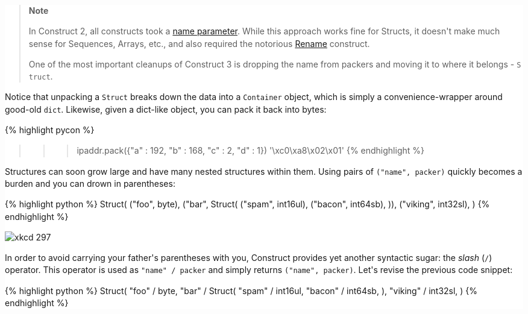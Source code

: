 > **Note**
>
> In Construct 2, all constructs took a [name parameter](http://construct.readthedocs.org/en/latest/basics.html#structs). 
> While this approach works fine for Structs, it doesn't make much sense for Sequences, Arrays, etc., and also required
> the notorious [Rename](https://construct.readthedocs.org/en/latest/misc.html#rename) construct. 
> 
> One of the most important cleanups of Construct 3 is dropping the name from packers and moving it to where it
> belongs - ``Struct``.

Notice that unpacking a ``Struct`` breaks down the data into a ``Container`` object, which is simply a 
convenience-wrapper around good-old ``dict``. Likewise, given a dict-like object, you can pack it back into bytes: 

{% highlight pycon %}
>>> ipaddr.pack({"a" : 192, "b" : 168, "c" : 2, "d" : 1})
'\xc0\xa8\x02\x01'
{% endhighlight %}

Structures can soon grow large and have many nested structures within them. Using pairs of ``("name", packer)`` quickly
becomes a burden and you can drown in parentheses:

{% highlight python %}
Struct(
    ("foo", byte),
    ("bar", Struct(
        ("spam", int16ul),
        ("bacon", int64sb),
    )),
    ("viking", int32sl),
)
{% endhighlight %}

<img src="http://imgs.xkcd.com/comics/lisp_cycles.png" title="xkcd 297" />

In order to avoid carrying your father's parentheses with you, Construct provides yet another syntactic sugar: 
the *slash* (``/``) operator. This operator is used as ``"name" / packer`` and simply returns ``("name", packer)``. 
Let's revise the previous code snippet:

{% highlight python %}
Struct(
    "foo" / byte,
    "bar" / Struct(
        "spam" / int16ul,
        "bacon" / int64sb,
    ),
    "viking" / int32sl,
)
{% endhighlight %}
